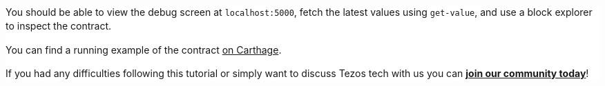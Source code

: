 You should be able to view the debug screen at `localhost:5000`, fetch the latest values using `get-value`, and use a block explorer to inspect the contract.

You can find a running example of the contract [on Carthage](https://you.better-call.dev/carthage/KT1CUTjTqf4UMf6c9A8ZA4e1ntWbLVTnvrKG/operations).

If you had any difficulties following this tutorial or simply want to discuss Tezos tech with us you can [**join our community today**](https://discord.gg/fszyM7K)!
